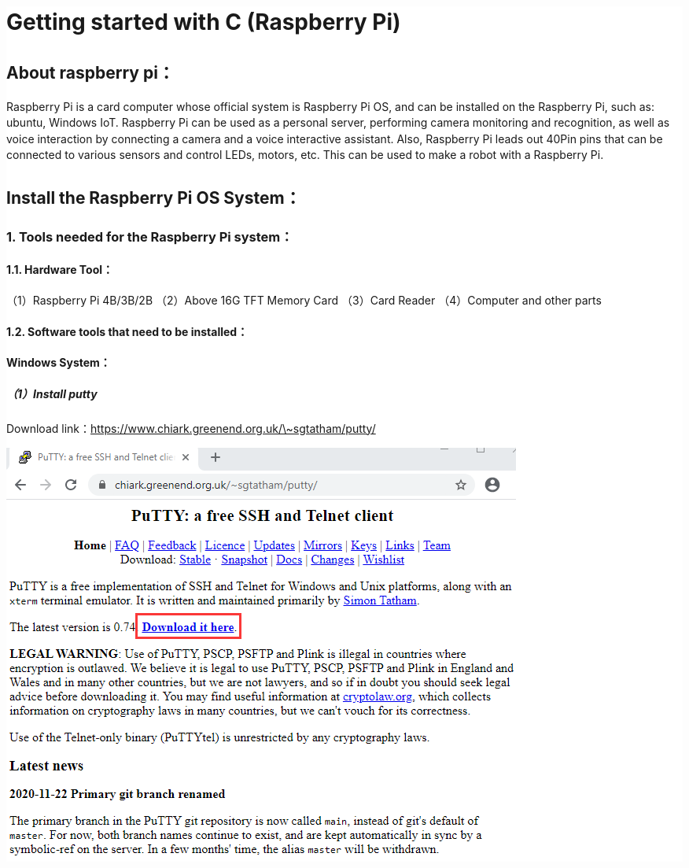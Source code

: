 # Getting started with C (Raspberry Pi)


## About raspberry pi：

Raspberry Pi is a card computer whose official system is Raspberry Pi OS, and can be installed on the Raspberry Pi, such as: ubuntu, Windows IoT. Raspberry Pi can be used as a personal server, performing camera monitoring and recognition, as well as voice interaction by connecting a camera and a voice interactive assistant. Also, Raspberry Pi leads out 40Pin pins that can be connected to various sensors and control LEDs, motors, etc. This can be used to make a robot with a Raspberry Pi.

## Install the Raspberry Pi OS System：

### 1. Tools needed for the Raspberry Pi system：

#### 1.1. Hardware Tool：

（1）Raspberry Pi 4B/3B/2B （2）Above 16G TFT Memory Card （3）Card Reader
（4）Computer and other parts

#### 1.2. Software tools that need to be installed：

**Windows System：**

##### **（1）Install putty**

Download link：[<span class="underline">https://www.chiark.greenend.org.uk/\~sgtatham/putty/</span>](https://www.chiark.greenend.org.uk/~sgtatham/putty/)

![](media/c26be4cd1f5543f20f275556ce5892c0.png)
